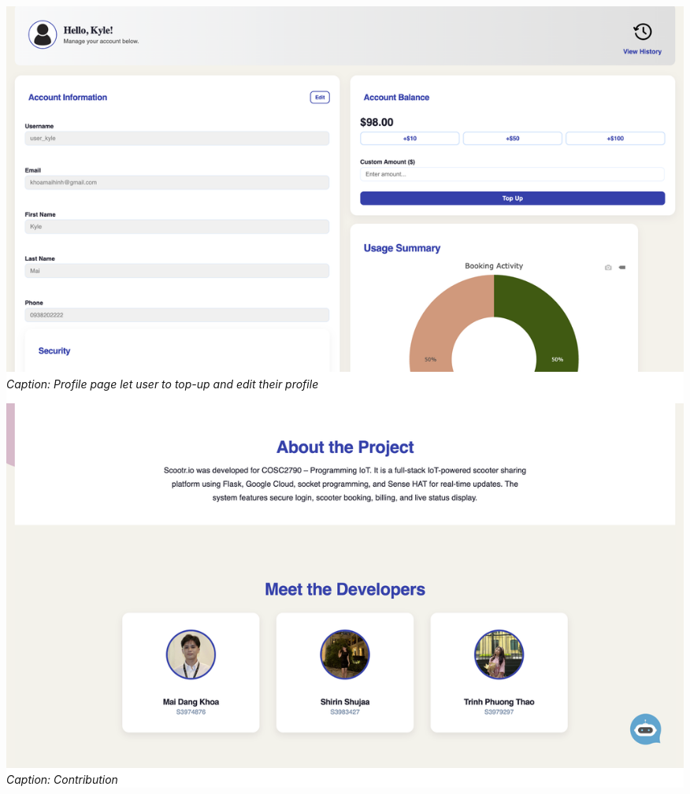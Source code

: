 ![Profile](images/profile.png)
_Caption: Profile page let user to top-up and edit their profile_

![Developers](images/dev.png)
_Caption: Contribution_
